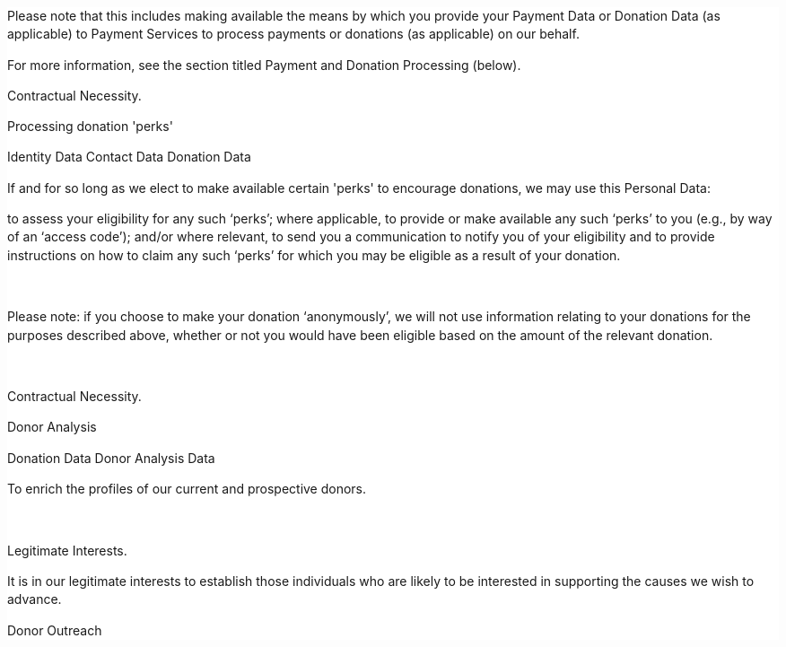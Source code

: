 Please note that this includes making available the means by which you provide your Payment Data or Donation Data (as applicable) to Payment Services to process payments or donations (as applicable) on our behalf.

For more information, see the section titled Payment and Donation Processing (below).

	

Contractual Necessity.




Processing donation 'perks'

	
Identity Data
Contact Data
Donation Data
	

If and for so long as we elect to make available certain 'perks' to encourage donations, we may use this Personal Data:
 

to assess your eligibility for any such ‘perks’;
where applicable, to provide or make available any such ‘perks’ to you (e.g., by way of an ‘access code’); and/or
where relevant, to send you a communication to notify you of your eligibility and to provide instructions on how to claim any such ‘perks’ for which you may be eligible as a result of your donation.

 

Please note: if you choose to make your donation ‘anonymously’, we will not use information relating to your donations for the purposes described above, whether or not you would have been eligible based on the amount of the relevant donation.

 

	

Contractual Necessity.




Donor Analysis 

	
Donation Data
Donor Analysis Data
	

To enrich the profiles of our current and prospective donors.  

 

	

Legitimate Interests. 

It is in our legitimate interests to establish those individuals who are likely to be interested in supporting the causes we wish to advance. 




Donor Outreach

	